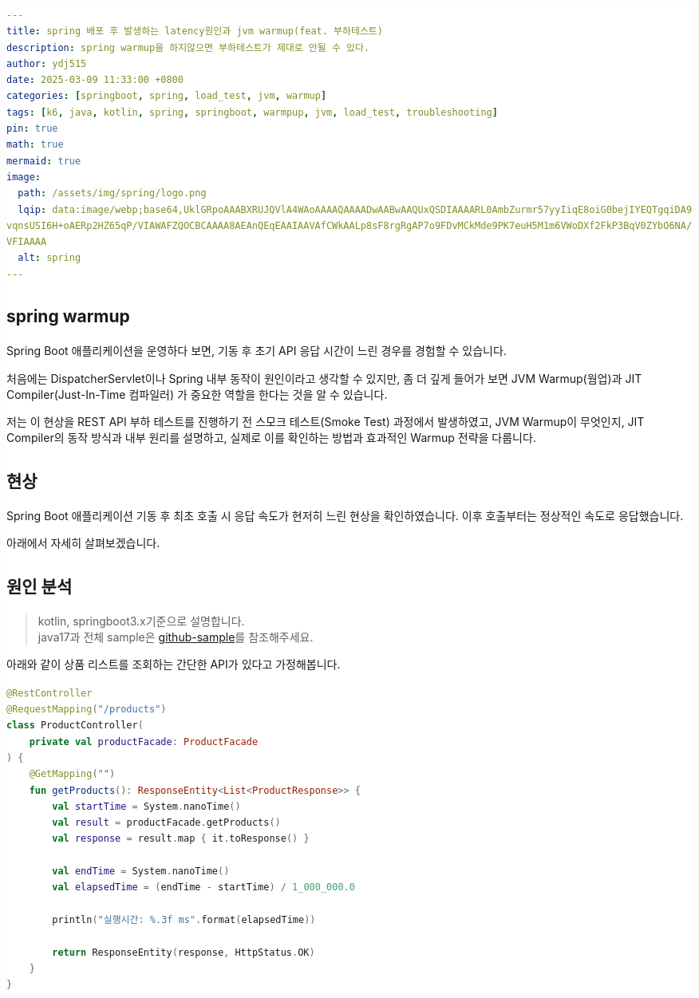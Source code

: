 ```yaml
---
title: spring 배포 후 발생하는 latency원인과 jvm warmup(feat. 부하테스트)
description: spring warmup을 하지않으면 부하테스트가 제대로 안될 수 있다.
author: ydj515
date: 2025-03-09 11:33:00 +0800
categories: [springboot, spring, load_test, jvm, warmup]
tags: [k6, java, kotlin, spring, springboot, warmpup, jvm, load_test, troubleshooting]
pin: true
math: true
mermaid: true
image:
  path: /assets/img/spring/logo.png
  lqip: data:image/webp;base64,UklGRpoAAABXRUJQVlA4WAoAAAAQAAAADwAABwAAQUxQSDIAAAARL0AmbZurmr57yyIiqE8oiG0bejIYEQTgqiDA9vqnsUSI6H+oAERp2HZ65qP/VIAWAFZQOCBCAAAA8AEAnQEqEAAIAAVAfCWkAALp8sF8rgRgAP7o9FDvMCkMde9PK7euH5M1m6VWoDXf2FkP3BqV0ZYbO6NA/VFIAAAA
  alt: spring
---
```


## spring warmup

Spring Boot 애플리케이션을 운영하다 보면, 기동 후 초기 API 응답 시간이 느린 경우를 경험할 수 있습니다.

처음에는 DispatcherServlet이나 Spring 내부 동작이 원인이라고 생각할 수 있지만, 좀 더 깊게 들어가 보면 JVM Warmup(웜업)과 JIT Compiler(Just-In-Time 컴파일러) 가 중요한 역할을 한다는 것을 알 수 있습니다.

저는 이 현상을 REST API 부하 테스트를 진행하기 전 스모크 테스트(Smoke Test) 과정에서 발생하였고, JVM Warmup이 무엇인지, JIT Compiler의 동작 방식과 내부 원리를 설명하고, 실제로 이를 확인하는 방법과 효과적인 Warmup 전략을 다룹니다.


## 현상
Spring Boot 애플리케이션 기동 후 최초 호출 시 응답 속도가 현저히 느린 현상을 확인하였습니다. 이후 호출부터는 정상적인 속도로 응답했습니다.

아래에서 자세히 살펴보겠습니다.

## 원인 분석 

> kotlin, springboot3.x기준으로 설명합니다.  
> java17과 전체 sample은 [github-sample](https://github.com/ydj515/blog-example/tree/main/warmup-example)를 참조해주세요.

아래와 같이 상품 리스트를 조회하는 간단한 API가 있다고 가정해봅니다.

```kotlin
@RestController
@RequestMapping("/products")
class ProductController(
    private val productFacade: ProductFacade
) {
    @GetMapping("")
    fun getProducts(): ResponseEntity<List<ProductResponse>> {
        val startTime = System.nanoTime()
        val result = productFacade.getProducts()
        val response = result.map { it.toResponse() }

        val endTime = System.nanoTime()
        val elapsedTime = (endTime - startTime) / 1_000_000.0

        println("실행시간: %.3f ms".format(elapsedTime))

        return ResponseEntity(response, HttpStatus.OK)
    }
}
```
